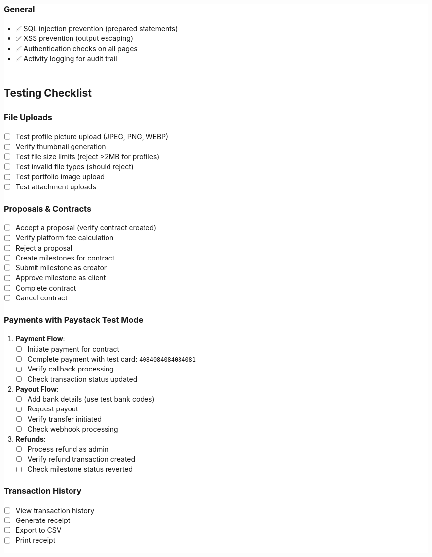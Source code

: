 ### General
- ✅ SQL injection prevention (prepared statements)
- ✅ XSS prevention (output escaping)
- ✅ Authentication checks on all pages
- ✅ Activity logging for audit trail

---

## Testing Checklist

### File Uploads
- [ ] Test profile picture upload (JPEG, PNG, WEBP)
- [ ] Verify thumbnail generation
- [ ] Test file size limits (reject >2MB for profiles)
- [ ] Test invalid file types (should reject)
- [ ] Test portfolio image upload
- [ ] Test attachment uploads

### Proposals & Contracts
- [ ] Accept a proposal (verify contract created)
- [ ] Verify platform fee calculation
- [ ] Reject a proposal
- [ ] Create milestones for contract
- [ ] Submit milestone as creator
- [ ] Approve milestone as client
- [ ] Complete contract
- [ ] Cancel contract

### Payments with Paystack Test Mode
1. **Payment Flow**:
   - [ ] Initiate payment for contract
   - [ ] Complete payment with test card: `4084084084084081`
   - [ ] Verify callback processing
   - [ ] Check transaction status updated

2. **Payout Flow**:
   - [ ] Add bank details (use test bank codes)
   - [ ] Request payout
   - [ ] Verify transfer initiated
   - [ ] Check webhook processing

3. **Refunds**:
   - [ ] Process refund as admin
   - [ ] Verify refund transaction created
   - [ ] Check milestone status reverted

### Transaction History
- [ ] View transaction history
- [ ] Generate receipt
- [ ] Export to CSV
- [ ] Print receipt

---